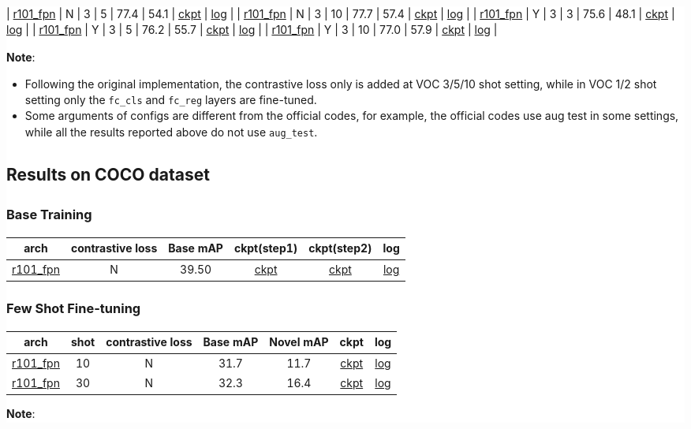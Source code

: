 |          [r101_fpn](/configs/detection/fsce/voc/split3/fsce_r101_fpn_voc-split3_5shot-fine-tuning.py)          |        N         |   3   |  5   |   77.4    |    54.1    |          [ckpt](https://download.openmmlab.com/mmfewshot/detection/fsce/voc/split3/fsce_r101_fpn_voc-split3_5shot-fine-tuning_20211101_183836-b25db64d.pth)          |          [log](https://download.openmmlab.com/mmfewshot/detection/fsce/voc/split3/fsce_r101_fpn_voc-split3_5shot-fine-tuning.log.json)          |
|         [r101_fpn](/configs/detection/fsce/voc/split3/fsce_r101_fpn_voc-split3_10shot-fine-tuning.py)          |        N         |   3   |  10  |   77.7    |    57.4    |         [ckpt](https://download.openmmlab.com/mmfewshot/detection/fsce/voc/split3/fsce_r101_fpn_voc-split3_10shot-fine-tuning_20211101_192133-f56834f6.pth)          |         [log](https://download.openmmlab.com/mmfewshot/detection/fsce/voc/split3/fsce_r101_fpn_voc-split3_10shot-fine-tuning.log.json)          |
| [r101_fpn](/configs/detection/fsce/voc/split3/fsce_r101_fpn_contrastive-loss_voc-split3_3shot-fine-tuning.py)  |        Y         |   3   |  3   |   75.6    |    48.1    | [ckpt](https://download.openmmlab.com/mmfewshot/detection/fsce/voc/split3/fsce_r101_fpn_contrastive-loss_voc-split3_3shot-fine-tuning_20211101_154634-4ba95ebb.pth)  | [log](https://download.openmmlab.com/mmfewshot/detection/fsce/voc/split3/fsce_r101_fpn_contrastive-loss_voc-split3_3shot-fine-tuning.log.json)  |
| [r101_fpn](/configs/detection/fsce/voc/split3/fsce_r101_fpn_contrastive-loss_voc-split3_5shot-fine-tuning.py)  |        Y         |   3   |  5   |   76.2    |    55.7    | [ckpt](https://download.openmmlab.com/mmfewshot/detection/fsce/voc/split3/fsce_r101_fpn_contrastive-loss_voc-split3_5shot-fine-tuning_20211101_162401-7b4ebf9a.pth)  | [log](https://download.openmmlab.com/mmfewshot/detection/fsce/voc/split3/fsce_r101_fpn_contrastive-loss_voc-split3_5shot-fine-tuning.log.json)  |
| [r101_fpn](/configs/detection/fsce/voc/split3/fsce_r101_fpn_contrastive-loss_voc-split3_10shot-fine-tuning.py) |        Y         |   3   |  10  |   77.0    |    57.9    | [ckpt](https://download.openmmlab.com/mmfewshot/detection/fsce/voc/split3/fsce_r101_fpn_contrastive-loss_voc-split3_10shot-fine-tuning_20211101_170749-f73f7a10.pth) | [log](https://download.openmmlab.com/mmfewshot/detection/fsce/voc/split3/fsce_r101_fpn_contrastive-loss_voc-split3_10shot-fine-tuning.log.json) |

**Note**:

- Following the original implementation, the contrastive loss only is added at VOC 3/5/10 shot setting, while in VOC 1/2 shot
  setting only the `fc_cls` and `fc_reg` layers are fine-tuned.
- Some arguments of configs are different from the official codes, for example, the official codes use aug test
  in some settings, while all the results reported above do not use `aug_test`.

## Results on COCO dataset

### Base Training

|                                     arch                                     | contrastive loss | Base mAP |                                                           ckpt(step1)                                                            |                                                                      ckpt(step2)                                                                       |                                                     log                                                     |
| :--------------------------------------------------------------------------: | :--------------: | :------: | :------------------------------------------------------------------------------------------------------------------------------: | :----------------------------------------------------------------------------------------------------------------------------------------------------: | :---------------------------------------------------------------------------------------------------------: |
| [r101_fpn](/configs/detection/fsce/coco/fsce_r101_fpn_coco_base-training.py) |        N         |  39.50   | [ckpt](https://download.openmmlab.com/mmfewshot/detection/tfa/coco/tfa_r101_fpn_coco_base-training_20211102_030413-a67975c7.pth) | [ckpt](https://download.openmmlab.com/mmfewshot/detection/tfa/coco/tfa_r101_fpn_coco_base-training_20211102_030413_random-init-bbox-head-ea1c2981.pth) | [log](https://download.openmmlab.com/mmfewshot/detection/tfa/coco/tfa_r101_fpn_coco_base-training.log.json) |

### Few Shot Fine-tuning

|                                       arch                                        | shot | contrastive loss | Base mAP | Novel mAP |                                                                  ckpt                                                                   |                                                        log                                                         |
| :-------------------------------------------------------------------------------: | :--: | :--------------: | :------: | :-------: | :-------------------------------------------------------------------------------------------------------------------------------------: | :----------------------------------------------------------------------------------------------------------------: |
| [r101_fpn](/configs/detection/fsce/coco/fsce_r101_fpn_coco_10shot-fine-tuning.py) |  10  |        N         |   31.7   |   11.7    | [ckpt](https://download.openmmlab.com/mmfewshot/detection/fsce/coco/fsce_r101_fpn_coco_10shot-fine-tuning_20211103_120353-3baa63b5.pth) | [log](https://download.openmmlab.com/mmfewshot/detection/fsce/coco/fsce_r101_fpn_coco_10shot-fine-tuning.log.json) |
| [r101_fpn](/configs/detection/fsce/coco/fsce_r101_fpn_coco_30shot-fine-tuning.py) |  30  |        N         |   32.3   |   16.4    | [ckpt](https://download.openmmlab.com/mmfewshot/detection/fsce/coco/fsce_r101_fpn_coco_30shot-fine-tuning_20211103_140559-42edb8b2.pth) | [log](https://download.openmmlab.com/mmfewshot/detection/fsce/coco/fsce_r101_fpn_coco_30shot-fine-tuning.log.json) |

**Note**:
